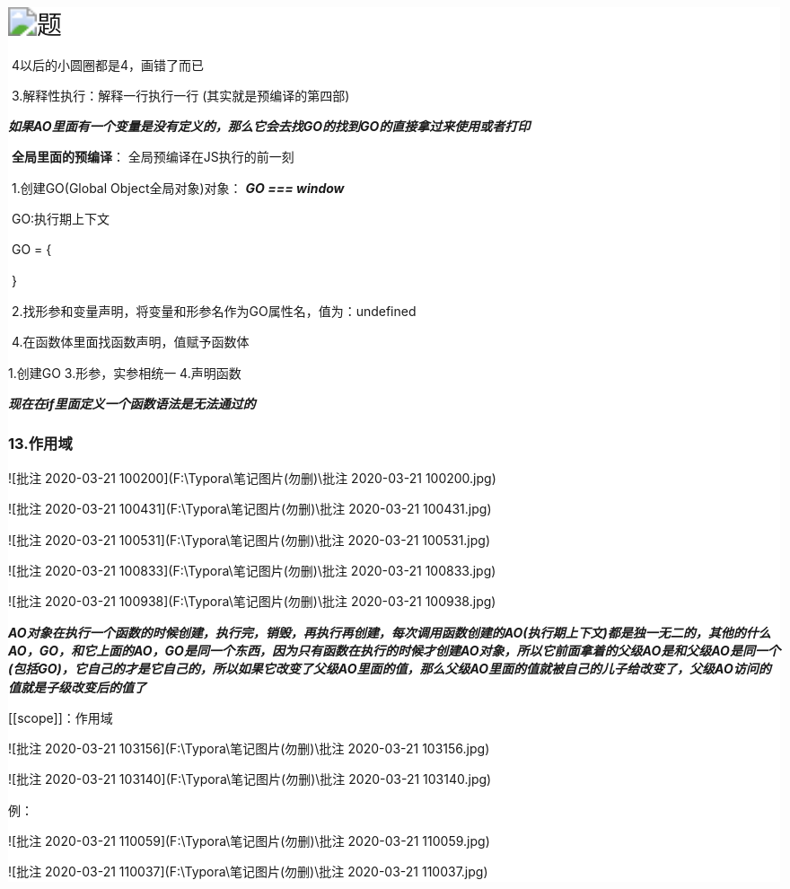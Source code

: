 <img src="F:\Typora\笔记图片(勿删)\题.png" alt="题" style="zoom:200%;" />

​						4以后的小圆圈都是4，画错了而已

​		3.解释性执行：解释一行执行一行 (其实就是预编译的第四部)

​	***如果AO里面有一个变量是没有定义的，那么它会去找GO的找到GO的直接拿过来使用或者打印***

​					**全局里面的预编译**： 全局预编译在JS执行的前一刻

​								1.创建GO(Global Object全局对象)对象：   ***GO === window***

​													GO:执行期上下文

​													GO = {

​													}

​								2.找形参和变量声明，将变量和形参名作为GO属性名，值为：undefined

​								4.在函数体里面找函数声明，值赋予函数体

1.创建GO
3.形参，实参相统一
4.声明函数

***现在在if里面定义一个函数语法是无法通过的***

### 13.作用域

![批注 2020-03-21 100200](F:\Typora\笔记图片(勿删)\批注 2020-03-21 100200.jpg)

![批注 2020-03-21 100431](F:\Typora\笔记图片(勿删)\批注 2020-03-21 100431.jpg)

![批注 2020-03-21 100531](F:\Typora\笔记图片(勿删)\批注 2020-03-21 100531.jpg)

![批注 2020-03-21 100833](F:\Typora\笔记图片(勿删)\批注 2020-03-21 100833.jpg)

![批注 2020-03-21 100938](F:\Typora\笔记图片(勿删)\批注 2020-03-21 100938.jpg)



***AO对象在执行一个函数的时候创建，执行完，销毁，再执行再创建，每次调用函数创建的AO(执行期上下文)都是独一无二的，其他的什么AO，GO，和它上面的AO，GO是同一个东西，因为只有函数在执行的时候才创建AO对象，所以它前面拿着的父级AO是和父级AO是同一个(包括GO)，它自己的才是它自己的，所以如果它改变了父级AO里面的值，那么父级AO里面的值就被自己的儿子给改变了，父级AO访问的值就是子级改变后的值了***

[[scope]]：作用域

![批注 2020-03-21 103156](F:\Typora\笔记图片(勿删)\批注 2020-03-21 103156.jpg)

![批注 2020-03-21 103140](F:\Typora\笔记图片(勿删)\批注 2020-03-21 103140.jpg)

例：

![批注 2020-03-21 110059](F:\Typora\笔记图片(勿删)\批注 2020-03-21 110059.jpg)

![批注 2020-03-21 110037](F:\Typora\笔记图片(勿删)\批注 2020-03-21 110037.jpg)
